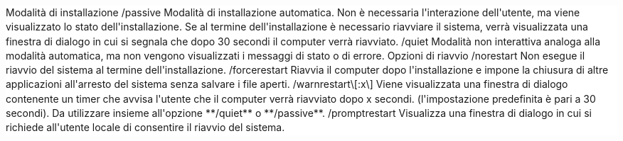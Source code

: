 <th colspan="2">
Modalità di installazione
</th>
</tr>
<tr class="alternateRow">
<td style="border:1px solid black;">
/passive
</td>
<td style="border:1px solid black;">
Modalità di installazione automatica. Non è necessaria l'interazione dell'utente, ma viene visualizzato lo stato dell'installazione. Se al termine dell'installazione è necessario riavviare il sistema, verrà visualizzata una finestra di dialogo in cui si segnala che dopo 30 secondi il computer verrà riavviato.
</td>
</tr>
<tr>
<td style="border:1px solid black;">
/quiet
</td>
<td style="border:1px solid black;">
Modalità non interattiva analoga alla modalità automatica, ma non vengono visualizzati i messaggi di stato o di errore.
</td>
</tr>
<tr>
<th colspan="2">
Opzioni di riavvio
</th>
</tr>
<tr class="alternateRow">
<td style="border:1px solid black;">
/norestart
</td>
<td style="border:1px solid black;">
Non esegue il riavvio del sistema al termine dell'installazione.
</td>
</tr>
<tr>
<td style="border:1px solid black;">
/forcerestart
</td>
<td style="border:1px solid black;">
Riavvia il computer dopo l'installazione e impone la chiusura di altre applicazioni all'arresto del sistema senza salvare i file aperti.
</td>
</tr>
<tr class="alternateRow">
<td style="border:1px solid black;">
/warnrestart\[:x\]
</td>
<td style="border:1px solid black;">
Viene visualizzata una finestra di dialogo contenente un timer che avvisa l'utente che il computer verrà riavviato dopo x secondi. (l'impostazione predefinita è pari a 30 secondi). Da utilizzare insieme all'opzione **/quiet** o **/passive**.
</td>
</tr>
<tr>
<td style="border:1px solid black;">
/promptrestart
</td>
<td style="border:1px solid black;">
Visualizza una finestra di dialogo in cui si richiede all'utente locale di consentire il riavvio del sistema.
</td>